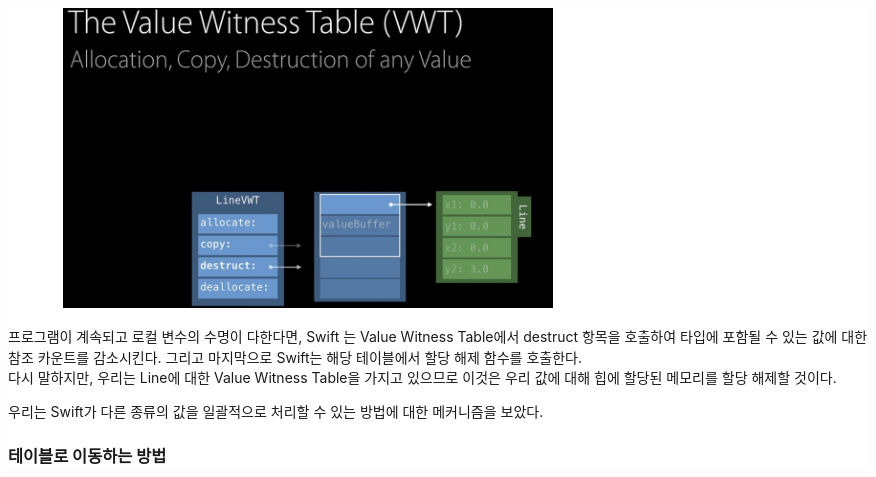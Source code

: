 <img src="./13.png" width="600" height="300"> 

프로그램이 계속되고 로컬 변수의 수명이 다한다면, Swift 는 Value Witness Table에서 destruct 항목을 호출하여 타입에 포함될 수 있는 값에 대한 참조 카운트를 감소시킨다. 그리고 마지막으로 Swift는 해당 테이블에서 할당 해제 함수를 호출한다.  
다시 말하지만, 우리는 Line에 대한 Value Witness Table을 가지고 있으므로 이것은 우리 값에 대해 힙에 할당된 메모리를 할당 해제할 것이다.  

우리는 Swift가 다른 종류의 값을 일괄적으로 처리할 수 있는 방법에 대한 메커니즘을 보았다.

### 테이블로 이동하는 방법